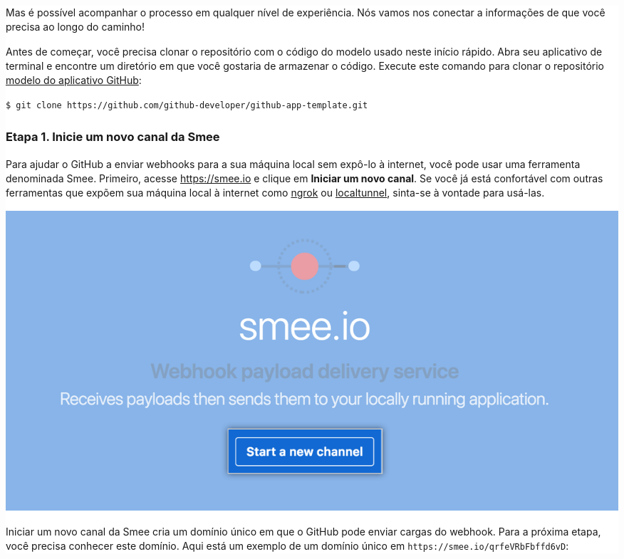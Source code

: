 Mas é possível acompanhar o processo em qualquer nível de experiência. Nós vamos nos conectar a informações de que você precisa ao longo do caminho!

Antes de começar, você precisa clonar o repositório com o código do modelo usado neste início rápido. Abra seu aplicativo de terminal e encontre um diretório em que você gostaria de armazenar o código. Execute este comando para clonar o repositório [modelo do aplicativo GitHub](https://github.com/github-developer/github-app-template):

```shell
$ git clone https://github.com/github-developer/github-app-template.git
```

### Etapa 1. Inicie um novo canal da Smee

Para ajudar o GitHub a enviar webhooks para a sua máquina local sem expô-lo à internet, você pode usar uma ferramenta denominada Smee. Primeiro, acesse https://smee.io e clique em **Iniciar um novo canal**. Se você já está confortável com outras ferramentas que expõem sua máquina local à internet como [ngrok](https://dashboard.ngrok.com/get-started) ou [localtunnel](https://localtunnel.github.io/www/), sinta-se à vontade para usá-las.

![O botão do novo canal da Smee](/assets/images/smee-new-channel.png)

Iniciar um novo canal da Smee cria um domínio único em que o GitHub pode enviar cargas do webhook. Para a próxima etapa, você precisa conhecer este domínio. Aqui está um exemplo de um domínio único em `https://smee.io/qrfeVRbFbffd6vD`:

